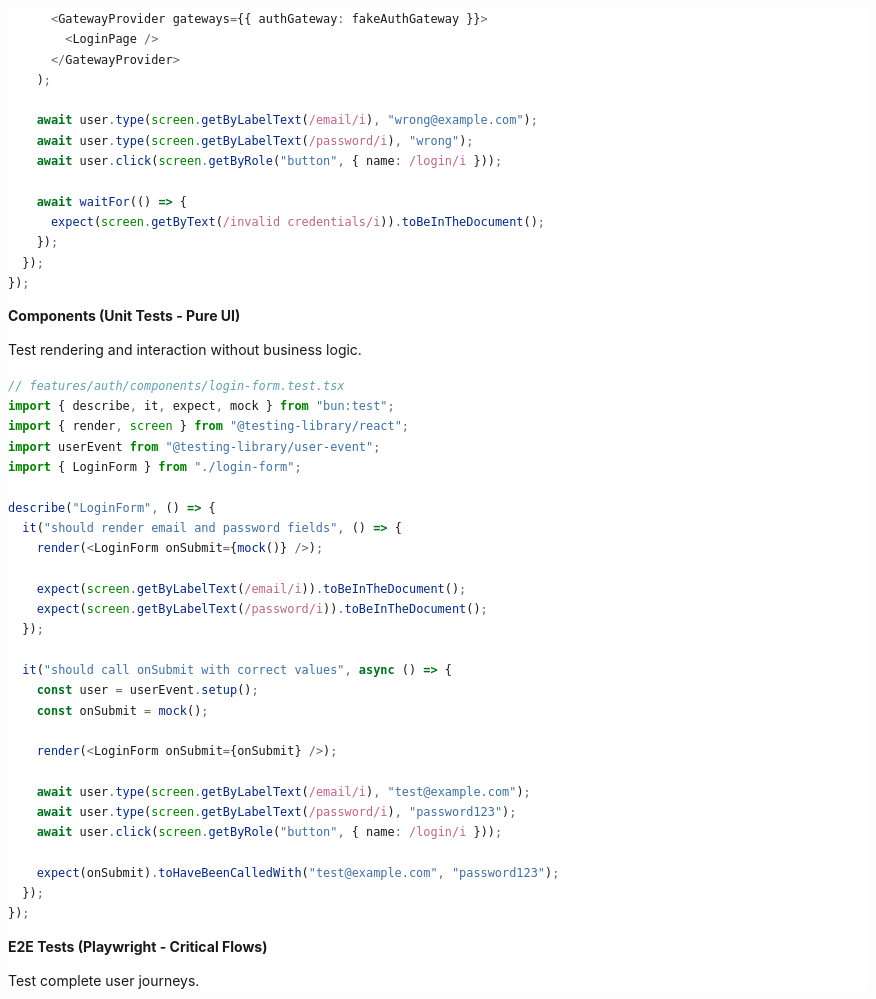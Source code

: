 ```typescript
      <GatewayProvider gateways={{ authGateway: fakeAuthGateway }}>
        <LoginPage />
      </GatewayProvider>
    );

    await user.type(screen.getByLabelText(/email/i), "wrong@example.com");
    await user.type(screen.getByLabelText(/password/i), "wrong");
    await user.click(screen.getByRole("button", { name: /login/i }));

    await waitFor(() => {
      expect(screen.getByText(/invalid credentials/i)).toBeInTheDocument();
    });
  });
});
```

**Components (Unit Tests - Pure UI)**

Test rendering and interaction without business logic.

```typescript
// features/auth/components/login-form.test.tsx
import { describe, it, expect, mock } from "bun:test";
import { render, screen } from "@testing-library/react";
import userEvent from "@testing-library/user-event";
import { LoginForm } from "./login-form";

describe("LoginForm", () => {
  it("should render email and password fields", () => {
    render(<LoginForm onSubmit={mock()} />);

    expect(screen.getByLabelText(/email/i)).toBeInTheDocument();
    expect(screen.getByLabelText(/password/i)).toBeInTheDocument();
  });

  it("should call onSubmit with correct values", async () => {
    const user = userEvent.setup();
    const onSubmit = mock();

    render(<LoginForm onSubmit={onSubmit} />);

    await user.type(screen.getByLabelText(/email/i), "test@example.com");
    await user.type(screen.getByLabelText(/password/i), "password123");
    await user.click(screen.getByRole("button", { name: /login/i }));

    expect(onSubmit).toHaveBeenCalledWith("test@example.com", "password123");
  });
});
```

**E2E Tests (Playwright - Critical Flows)**

Test complete user journeys.

